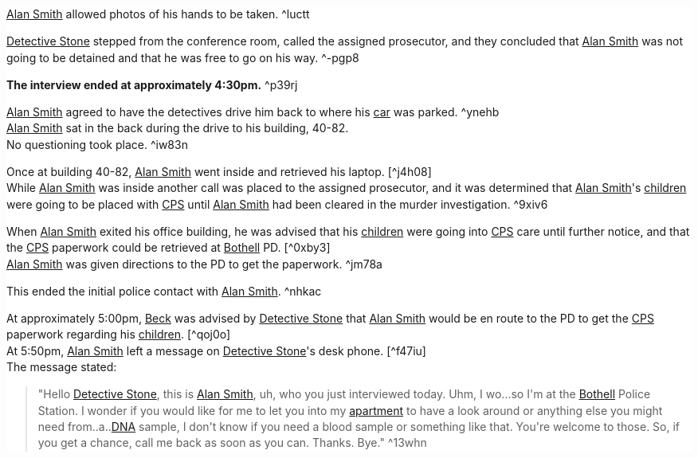 [Alan Smith](../../70-to-79-People/72-Suspects-and-People-of-Interest/02-Alan-Smith.md.md) allowed photos of his hands to be taken. ^luctt  
  
[Detective Stone](../../70-to-79-People/75-Police-and-Detectives/03-Detective-Stone.md.md) stepped from the conference room, called the assigned prosecutor, and they concluded that [Alan Smith](../../70-to-79-People/72-Suspects-and-People-of-Interest/02-Alan-Smith.md.md) was not going to be detained and that he was free to go on his way. ^-pgp8  
  
**The interview ended at approximately 4:30pm.** ^p39rj  
  
[Alan Smith](../../70-to-79-People/72-Suspects-and-People-of-Interest/02-Alan-Smith.md.md) agreed to have the detectives drive him back to where his [car](../../60-to-69-Evidence/63-Physical/05-Car.md.md.md.md.md.md.md) was parked. ^ynehb    
[Alan Smith](../../70-to-79-People/72-Suspects-and-People-of-Interest/02-Alan-Smith.md.md) sat in the back during the drive to his building, 40-82.    
No questioning took place. ^iw83n  
  
Once at building 40-82, [Alan Smith](../../70-to-79-People/72-Suspects-and-People-of-Interest/02-Alan-Smith.md.md) went inside and retrieved his laptop. [^j4h08]    
While [Alan Smith](../../70-to-79-People/72-Suspects-and-People-of-Interest/02-Alan-Smith.md.md) was inside another call was placed to the assigned prosecutor, and it was determined that [Alan Smith](../../70-to-79-People/72-Suspects-and-People-of-Interest/02-Alan-Smith.md.md)'s [children](../../70-to-79-People/73-Family-and-Friends/08-Children.md.md.md) were going to be placed with [CPS](../../70-to-79-People/75-Police-and-Detectives/08-CPS.md.md.md) until [Alan Smith](../../70-to-79-People/72-Suspects-and-People-of-Interest/02-Alan-Smith.md.md) had been cleared in the murder investigation. ^9xiv6  
  
When [Alan Smith](../../70-to-79-People/72-Suspects-and-People-of-Interest/02-Alan-Smith.md.md) exited his office building, he was advised that his [children](../../70-to-79-People/73-Family-and-Friends/08-Children.md.md.md.md) were going into [CPS](../../70-to-79-People/75-Police-and-Detectives/08-CPS.md.md) care until further notice, and that the [CPS](../../70-to-79-People/75-Police-and-Detectives/08-CPS.md.md.md) paperwork could be retrieved at [Bothell](../../50-to-59-Investigation/52-Key-Locations/05-Bothell.md.md.md.md) PD. [^0xby3]    
[Alan Smith](../../70-to-79-People/72-Suspects-and-People-of-Interest/02-Alan-Smith.md.md) was given directions to the PD to get the paperwork. ^jm78a  
  
This ended the initial police contact with [Alan Smith](../../70-to-79-People/72-Suspects-and-People-of-Interest/02-Alan-Smith.md.md). ^nhkac  
  
At approximately 5:00pm, [Beck](../../70-to-79-People/75-Police-and-Detectives/06-Beck.md.md) was advised by [Detective Stone](../../70-to-79-People/75-Police-and-Detectives/03-Detective-Stone.md.md) that [Alan Smith](../../70-to-79-People/72-Suspects-and-People-of-Interest/02-Alan-Smith.md.md) would be en route to the PD to get the [CPS](../../70-to-79-People/75-Police-and-Detectives/08-CPS.md.md.md) paperwork regarding his [children](../../70-to-79-People/73-Family-and-Friends/08-Children.md.md.md.md.md). [^qoj0o]    
At 5:50pm, [Alan Smith](../../70-to-79-People/72-Suspects-and-People-of-Interest/02-Alan-Smith.md.md) left a message on [Detective Stone](../../70-to-79-People/75-Police-and-Detectives/03-Detective-Stone.md.md)'s desk phone. [^f47iu]    
The message stated:  
  
> "Hello [Detective Stone](../../70-to-79-People/75-Police-and-Detectives/03-Detective-Stone.md.md), this is [Alan Smith](../../70-to-79-People/72-Suspects-and-People-of-Interest/02-Alan-Smith.md.md), uh, who you just interviewed today. Uhm, I wo...so I'm at the [Bothell](../../50-to-59-Investigation/52-Key-Locations/05-Bothell.md.md.md.md.md) Police Station. I wonder if you would like for me to let you into my [apartment](../../50-to-59-Investigation/52-Key-Locations/06-Apartment.md.md.md.md.md.md.md.md.md) to have a look around or anything else you might need from..a..[DNA](../../60-to-69-Evidence/62-Forensic/05-DNA.md) sample, I don't know if you need a blood sample or something like that. You're welcome to those. So, if you get a chance, call me back as soon as you can. Thanks. Bye." ^13whn  
  